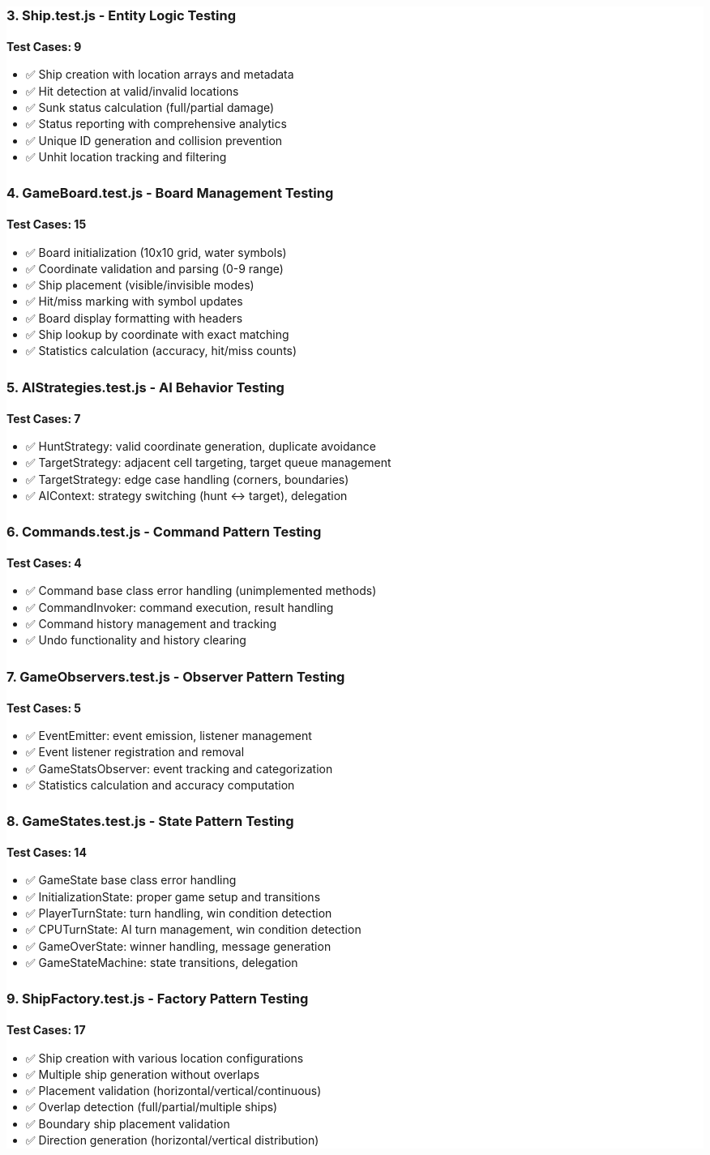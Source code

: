 ### 3. **Ship.test.js** - Entity Logic Testing  
**Test Cases: 9**
- ✅ Ship creation with location arrays and metadata
- ✅ Hit detection at valid/invalid locations
- ✅ Sunk status calculation (full/partial damage)
- ✅ Status reporting with comprehensive analytics
- ✅ Unique ID generation and collision prevention
- ✅ Unhit location tracking and filtering

### 4. **GameBoard.test.js** - Board Management Testing
**Test Cases: 15**
- ✅ Board initialization (10x10 grid, water symbols)
- ✅ Coordinate validation and parsing (0-9 range)
- ✅ Ship placement (visible/invisible modes)
- ✅ Hit/miss marking with symbol updates
- ✅ Board display formatting with headers
- ✅ Ship lookup by coordinate with exact matching
- ✅ Statistics calculation (accuracy, hit/miss counts)

### 5. **AIStrategies.test.js** - AI Behavior Testing
**Test Cases: 7**
- ✅ HuntStrategy: valid coordinate generation, duplicate avoidance
- ✅ TargetStrategy: adjacent cell targeting, target queue management
- ✅ TargetStrategy: edge case handling (corners, boundaries)
- ✅ AIContext: strategy switching (hunt ↔ target), delegation

### 6. **Commands.test.js** - Command Pattern Testing
**Test Cases: 4**
- ✅ Command base class error handling (unimplemented methods)
- ✅ CommandInvoker: command execution, result handling
- ✅ Command history management and tracking
- ✅ Undo functionality and history clearing

### 7. **GameObservers.test.js** - Observer Pattern Testing
**Test Cases: 5**
- ✅ EventEmitter: event emission, listener management
- ✅ Event listener registration and removal
- ✅ GameStatsObserver: event tracking and categorization
- ✅ Statistics calculation and accuracy computation

### 8. **GameStates.test.js** - State Pattern Testing
**Test Cases: 14**
- ✅ GameState base class error handling
- ✅ InitializationState: proper game setup and transitions
- ✅ PlayerTurnState: turn handling, win condition detection
- ✅ CPUTurnState: AI turn management, win condition detection
- ✅ GameOverState: winner handling, message generation
- ✅ GameStateMachine: state transitions, delegation

### 9. **ShipFactory.test.js** - Factory Pattern Testing
**Test Cases: 17**
- ✅ Ship creation with various location configurations
- ✅ Multiple ship generation without overlaps
- ✅ Placement validation (horizontal/vertical/continuous)
- ✅ Overlap detection (full/partial/multiple ships)
- ✅ Boundary ship placement validation
- ✅ Direction generation (horizontal/vertical distribution)
